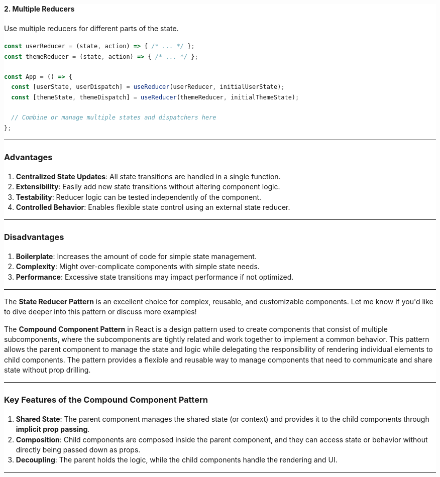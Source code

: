 #### **2. Multiple Reducers**
Use multiple reducers for different parts of the state.

```javascript
const userReducer = (state, action) => { /* ... */ };
const themeReducer = (state, action) => { /* ... */ };

const App = () => {
  const [userState, userDispatch] = useReducer(userReducer, initialUserState);
  const [themeState, themeDispatch] = useReducer(themeReducer, initialThemeState);

  // Combine or manage multiple states and dispatchers here
};
```

---

### **Advantages**
1. **Centralized State Updates**: All state transitions are handled in a single function.
2. **Extensibility**: Easily add new state transitions without altering component logic.
3. **Testability**: Reducer logic can be tested independently of the component.
4. **Controlled Behavior**: Enables flexible state control using an external state reducer.

---

### **Disadvantages**
1. **Boilerplate**: Increases the amount of code for simple state management.
2. **Complexity**: Might over-complicate components with simple state needs.
3. **Performance**: Excessive state transitions may impact performance if not optimized.

---

The **State Reducer Pattern** is an excellent choice for complex, reusable, and customizable components. Let me know if you'd like to dive deeper into this pattern or discuss more examples!


The **Compound Component Pattern** in React is a design pattern used to create components that consist of multiple subcomponents, where the subcomponents are tightly related and work together to implement a common behavior. This pattern allows the parent component to manage the state and logic while delegating the responsibility of rendering individual elements to child components. The pattern provides a flexible and reusable way to manage components that need to communicate and share state without prop drilling.

---

### **Key Features of the Compound Component Pattern**
1. **Shared State**: The parent component manages the shared state (or context) and provides it to the child components through **implicit prop passing**.
2. **Composition**: Child components are composed inside the parent component, and they can access state or behavior without directly being passed down as props.
3. **Decoupling**: The parent holds the logic, while the child components handle the rendering and UI.

---
